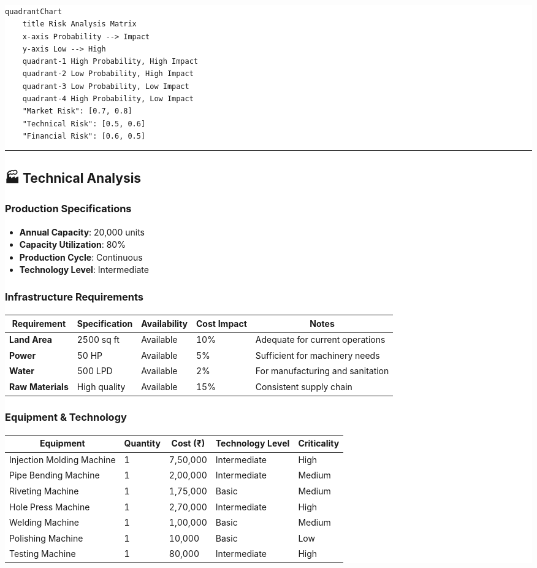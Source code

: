 ```mermaid
quadrantChart
    title Risk Analysis Matrix
    x-axis Probability --> Impact
    y-axis Low --> High
    quadrant-1 High Probability, High Impact
    quadrant-2 Low Probability, High Impact
    quadrant-3 Low Probability, Low Impact
    quadrant-4 High Probability, Low Impact
    "Market Risk": [0.7, 0.8]
    "Technical Risk": [0.5, 0.6]
    "Financial Risk": [0.6, 0.5]
```

---

## 🏭 Technical Analysis

### Production Specifications
- **Annual Capacity**: 20,000 units
- **Capacity Utilization**: 80%
- **Production Cycle**: Continuous
- **Technology Level**: Intermediate

### Infrastructure Requirements
| Requirement | Specification | Availability | Cost Impact | Notes |
|-------------|---------------|--------------|-------------|-------|
| **Land Area** | 2500 sq ft | Available | 10% | Adequate for current operations |
| **Power** | 50 HP | Available | 5% | Sufficient for machinery needs |
| **Water** | 500 LPD | Available | 2% | For manufacturing and sanitation |
| **Raw Materials** | High quality | Available | 15% | Consistent supply chain |

### Equipment & Technology
| Equipment | Quantity | Cost (₹) | Technology Level | Criticality |
|-----------|----------|----------|------------------|-------------|
| Injection Molding Machine | 1 | 7,50,000 | Intermediate | High |
| Pipe Bending Machine | 1 | 2,00,000 | Intermediate | Medium |
| Riveting Machine | 1 | 1,75,000 | Basic | Medium |
| Hole Press Machine | 1 | 2,70,000 | Intermediate | High |
| Welding Machine | 1 | 1,00,000 | Basic | Medium |
| Polishing Machine | 1 | 10,000 | Basic | Low |
| Testing Machine | 1 | 80,000 | Intermediate | High |
